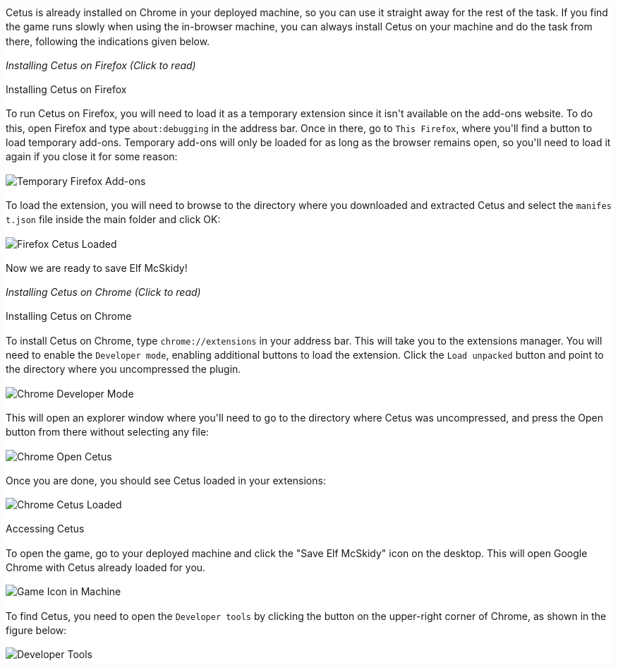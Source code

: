 Cetus is already installed on Chrome in your deployed machine, so you can use it straight away for the rest of the task. If you find the game runs slowly when using the in-browser machine, you can always install Cetus on your machine and do the task from there, following the indications given below.

_Installing Cetus on Firefox (Click to read)_  

Installing Cetus on Firefox 

To run Cetus on Firefox, you will need to load it as a temporary extension since it isn't available on the add-ons website. To do this, open Firefox and type `about:debugging` in the address bar. Once in there, go to `This Firefox`, where you'll find a button to load temporary add-ons. Temporary add-ons will only be loaded for as long as the browser remains open, so you'll need to load it again if you close it for some reason:

![Temporary Firefox Add-ons](https://tryhackme-images.s3.amazonaws.com/user-uploads/5ed5961c6276df568891c3ea/room-content/af555c27570e44ae1bf8d39676fafb1b.png)

To load the extension, you will need to browse to the directory where you downloaded and extracted Cetus and select the `manifest.json` file inside the main folder and click OK:

![Firefox Cetus Loaded](https://tryhackme-images.s3.amazonaws.com/user-uploads/5ed5961c6276df568891c3ea/room-content/c4034e1b27dc90e06b00c9a057e4e6a8.png)

Now we are ready to save Elf McSkidy!

_Installing Cetus on Chrome (Click to read)_  

Installing Cetus on Chrome

To install Cetus on Chrome, type `chrome://extensions` in your address bar. This will take you to the extensions manager. You will need to enable the `Developer mode`, enabling additional buttons to load the extension. Click the `Load unpacked` button and point to the directory where you uncompressed the plugin.

![Chrome Developer Mode](https://tryhackme-images.s3.amazonaws.com/user-uploads/5ed5961c6276df568891c3ea/room-content/0d33d33a53c1a9e04febc644514a80e6.png)  

This will open an explorer window where you'll need to go to the directory where Cetus was uncompressed, and press the Open button from there without selecting any file:

![Chrome Open Cetus](https://tryhackme-images.s3.amazonaws.com/user-uploads/5ed5961c6276df568891c3ea/room-content/82361c8235a71220e8fe22421a77daa0.png)

Once you are done, you should see Cetus loaded in your extensions:

![Chrome Cetus Loaded](https://tryhackme-images.s3.amazonaws.com/user-uploads/5ed5961c6276df568891c3ea/room-content/abe3ea1a686f5b65484ff825e120501d.png)  

Accessing Cetus

To open the game, go to your deployed machine and click the "Save Elf McSkidy" icon on the desktop. This will open Google Chrome with Cetus already loaded for you.

![Game Icon in Machine](https://tryhackme-images.s3.amazonaws.com/user-uploads/5ed5961c6276df568891c3ea/room-content/9b706d58ce17041d4708ad2d640bd589.png)  

To find Cetus, you need to open the `Developer tools` by clicking the button on the upper-right corner of Chrome, as shown in the figure below:

![Developer Tools](https://tryhackme-images.s3.amazonaws.com/user-uploads/5ed5961c6276df568891c3ea/room-content/e50b53bdb7f272a9b88f850197c90275.png)  
